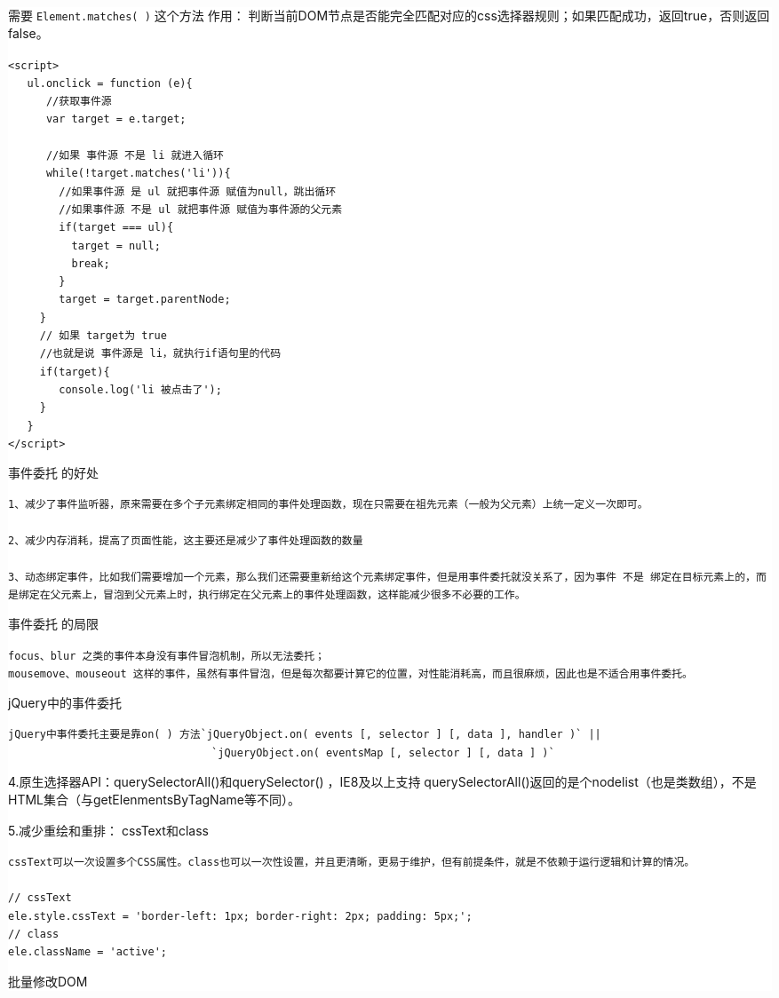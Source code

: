 需要 `Element.matches( )` 这个方法 作用： 判断当前DOM节点是否能完全匹配对应的css选择器规则；如果匹配成功，返回true，否则返回false。

    <script>
       ul.onclick = function (e){
          //获取事件源
          var target = e.target;

          //如果 事件源 不是 li 就进入循环
          while(!target.matches('li')){
            //如果事件源 是 ul 就把事件源 赋值为null，跳出循环
            //如果事件源 不是 ul 就把事件源 赋值为事件源的父元素
            if(target === ul){
              target = null;
              break;
            }
            target = target.parentNode;
         }
         // 如果 target为 true
         //也就是说 事件源是 li，就执行if语句里的代码
         if(target){
            console.log('li 被点击了');
         }
       }
    </script>
    
事件委托 的好处

    1、减少了事件监听器，原来需要在多个子元素绑定相同的事件处理函数，现在只需要在祖先元素（一般为父元素）上统一定义一次即可。

    2、减少内存消耗，提高了页面性能，这主要还是减少了事件处理函数的数量

    3、动态绑定事件，比如我们需要增加一个元素，那么我们还需要重新给这个元素绑定事件，但是用事件委托就没关系了，因为事件 不是 绑定在目标元素上的，而是绑定在父元素上，冒泡到父元素上时，执行绑定在父元素上的事件处理函数，这样能减少很多不必要的工作。

事件委托 的局限

    focus、blur 之类的事件本身没有事件冒泡机制，所以无法委托；
    mousemove、mouseout 这样的事件，虽然有事件冒泡，但是每次都要计算它的位置，对性能消耗高，而且很麻烦，因此也是不适合用事件委托。

jQuery中的事件委托 

    jQuery中事件委托主要是靠on( ) 方法`jQueryObject.on( events [, selector ] [, data ], handler )` || 
                                    `jQueryObject.on( eventsMap [, selector ] [, data ] )`
4.原生选择器API：querySelectorAll()和querySelector() ，IE8及以上支持 querySelectorAll()返回的是个nodelist（也是类数组），不是HTML集合（与getElenmentsByTagName等不同）。

5.减少重绘和重排：
cssText和class

    cssText可以一次设置多个CSS属性。class也可以一次性设置，并且更清晰，更易于维护，但有前提条件，就是不依赖于运行逻辑和计算的情况。

    // cssText
    ele.style.cssText = 'border-left: 1px; border-right: 2px; padding: 5px;';
    // class
    ele.className = 'active';


批量修改DOM
